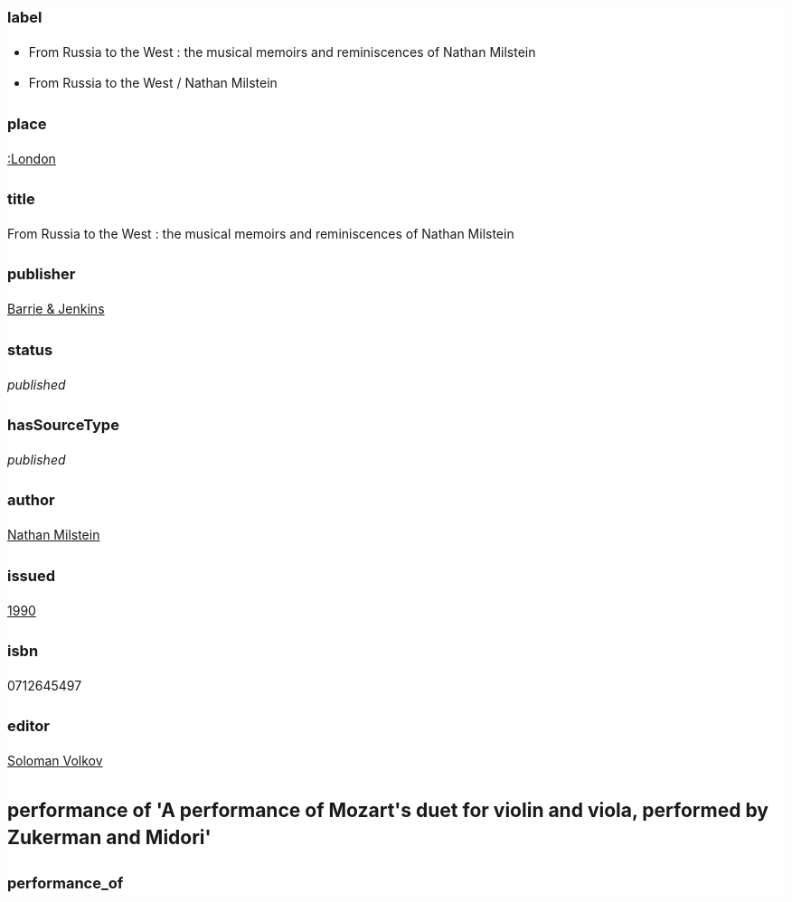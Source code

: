 ### label

 - From Russia to the West : the musical memoirs and reminiscences of Nathan Milstein

 - From Russia to the West / Nathan Milstein

### place


[:London](#-London)

### title


From Russia to the West : the musical memoirs and reminiscences of Nathan Milstein

### publisher


[Barrie & Jenkins](#Barrie-&-Jenkins)

### status


*published*

### hasSourceType


*published*

### author


[Nathan Milstein](#Nathan-Milstein)

### issued


[1990](#1990)

### isbn


0712645497

### editor


[Soloman Volkov](#Soloman-Volkov)

## performance of 'A performance of Mozart's duet for violin and viola, performed by Zukerman and Midori'

### performance_of

